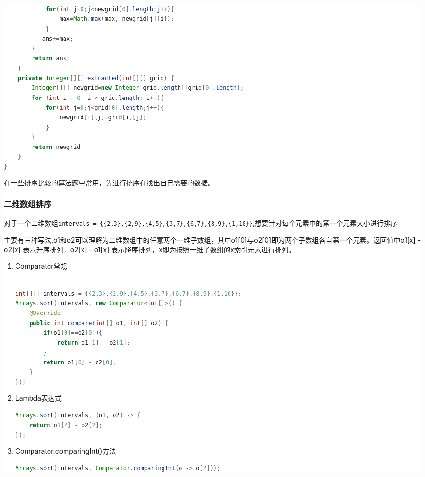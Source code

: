 ```JAVA
            for(int j=0;j<newgrid[0].length;j++){
                max=Math.max(max, newgrid[j][i]);
            }
           ans+=max;
        }
        return ans;
    }
    private Integer[][] extracted(int[][] grid) {
        Integer[][] newgrid=new Integer[grid.length][grid[0].length];
        for (int i = 0; i < grid.length; i++){
            for(int j=0;j<grid[0].length;j++){
                newgrid[i][j]=grid[i][j];
            }
        }
        return newgrid;
    }
}
```

在一些排序比较的算法题中常用，先进行排序在找出自己需要的数据。

### 二维数组排序

对于一个二维数组`intervals = {{2,3},{2,9},{4,5},{3,7},{6,7},{8,9},{1,10}}`,想要针对每个元素中的第一个元素大小进行排序

主要有三种写法,o1和o2可以理解为二维数组中的任意两个一维子数组，其中o1[0]与o2[0]即为两个子数组各自第一个元素。返回值中o1[x] - o2[x] 表示升序排列，o2[x] - o1[x] 表示降序排列，x即为按照一维子数组的x索引元素进行排列。

1. Comparator常规

   ```java
   
   int[][] intervals = {{2,3},{2,9},{4,5},{3,7},{6,7},{8,9},{1,10}};
   Arrays.sort(intervals, new Comparator<int[]>() {
       @Override
       public int compare(int[] o1, int[] o2) {
           if(o1[0]==o2[0]){
               return o1[1] - o2[1];
           }
           return o1[0] - o2[0];
       }
   });
   ```

2. Lambda表达式

   ```java
   Arrays.sort(intervals, (o1, o2) -> {
       return o1[2] - o2[2];
   });
   ```

3. Comparator.comparingInt()方法

   ```java
   Arrays.sort(intervals, Comparator.comparingInt(o -> o[2]));
   ```
